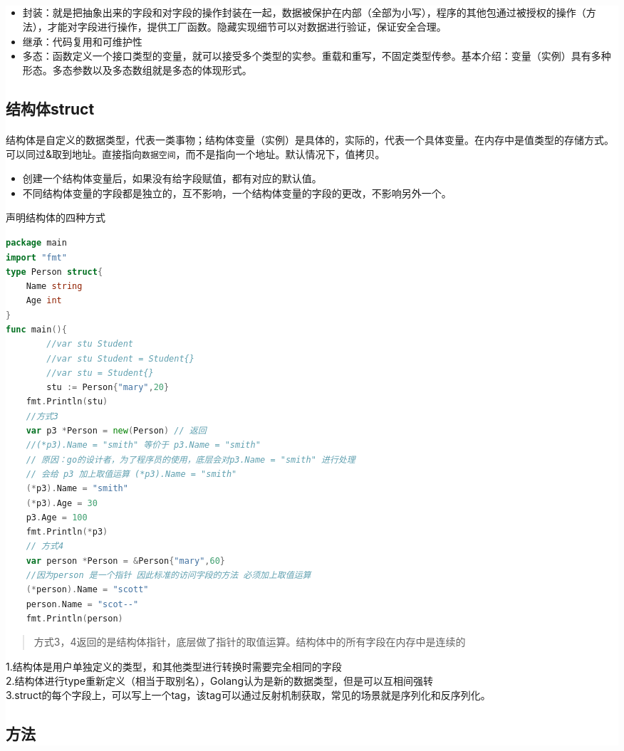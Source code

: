 * 封装：就是把抽象出来的字段和对字段的操作封装在一起，数据被保护在内部（全部为小写），程序的其他包通过被授权的操作（方法），才能对字段进行操作，提供工厂函数。隐藏实现细节可以对数据进行验证，保证安全合理。
* 继承：代码复用和可维护性
* 多态：函数定义一个接口类型的变量，就可以接受多个类型的实参。重载和重写，不固定类型传参。基本介绍：变量（实例）具有多种形态。多态参数以及多态数组就是多态的体现形式。

## 结构体struct

结构体是自定义的数据类型，代表一类事物；结构体变量（实例）是具体的，实际的，代表一个具体变量。在内存中是值类型的存储方式。可以同过&取到地址。直接指向`数据空间`，而不是指向一个地址。默认情况下，值拷贝。

* 创建一个结构体变量后，如果没有给字段赋值，都有对应的默认值。
* 不同结构体变量的字段都是独立的，互不影响，一个结构体变量的字段的更改，不影响另外一个。

声明结构体的四种方式

```go
package main
import "fmt"
type Person struct{
	Name string
	Age int
}
func main(){
        //var stu Student
        //var stu Student = Student{}
        //var stu = Student{}
        stu := Person{"mary",20}
	fmt.Println(stu)
	//方式3
	var p3 *Person = new(Person) // 返回
	//(*p3).Name = "smith" 等价于 p3.Name = "smith" 
	// 原因：go的设计者，为了程序员的使用，底层会对p3.Name = "smith" 进行处理
	// 会给 p3 加上取值运算 (*p3).Name = "smith"
	(*p3).Name = "smith"
	(*p3).Age = 30
	p3.Age = 100
	fmt.Println(*p3)
	// 方式4
	var person *Person = &Person{"mary",60}
	//因为person 是一个指针 因此标准的访问字段的方法 必须加上取值运算
	(*person).Name = "scott"
	person.Name = "scot--"
	fmt.Println(person)

```

> 方式3，4返回的是结构体指针，底层做了指针的取值运算。结构体中的所有字段在内存中是连续的
>

1.结构体是用户单独定义的类型，和其他类型进行转换时需要完全相同的字段  
2.结构体进行type重新定义（相当于取别名），Golang认为是新的数据类型，但是可以互相间强转  
3.struct的每个字段上，可以写上一个tag，该tag可以通过反射机制获取，常见的场景就是序列化和反序列化。

## 方法
